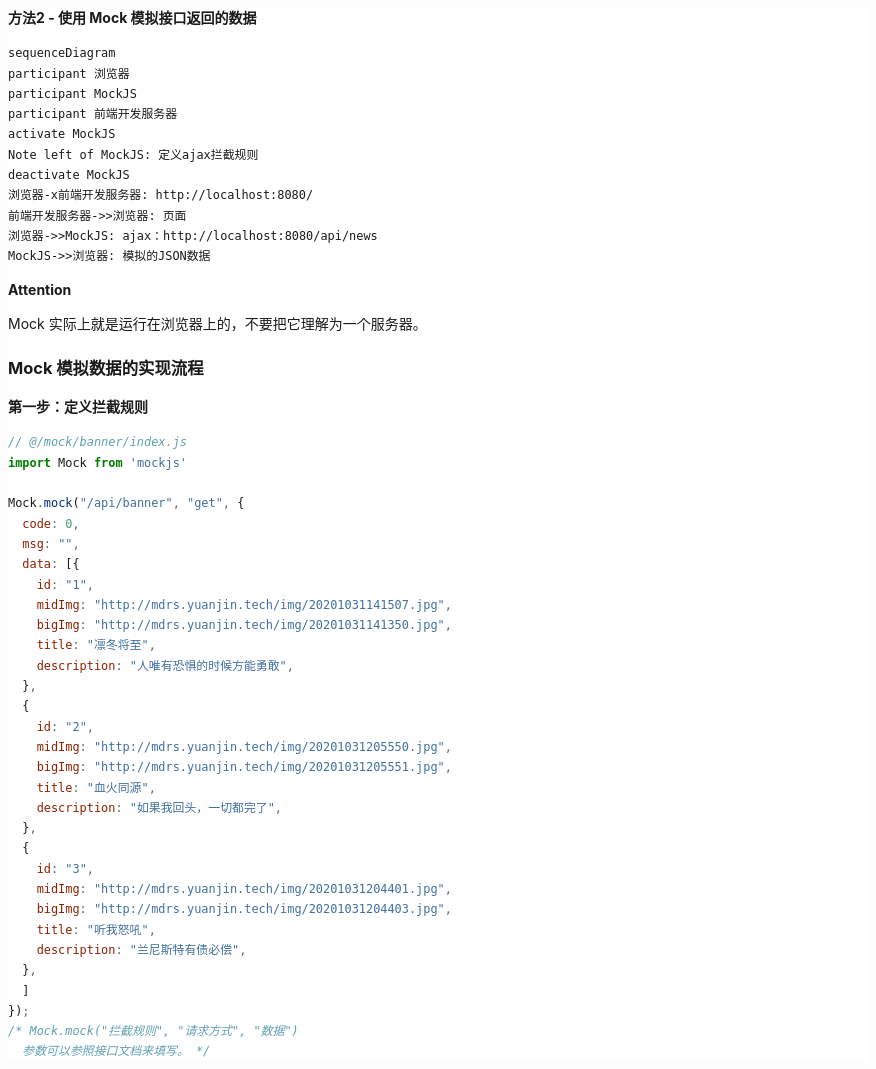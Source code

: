 **方法2 - 使用 Mock 模拟接口返回的数据**

```mermaid
sequenceDiagram
participant 浏览器
participant MockJS
participant 前端开发服务器
activate MockJS
Note left of MockJS: 定义ajax拦截规则
deactivate MockJS
浏览器-x前端开发服务器: http://localhost:8080/
前端开发服务器->>浏览器: 页面
浏览器->>MockJS: ajax：http://localhost:8080/api/news
MockJS->>浏览器: 模拟的JSON数据
```

**Attention**

Mock 实际上就是运行在浏览器上的，不要把它理解为一个服务器。

### Mock 模拟数据的实现流程

**第一步：定义拦截规则**

```js
// @/mock/banner/index.js
import Mock from 'mockjs'

Mock.mock("/api/banner", "get", {
  code: 0,
  msg: "",
  data: [{
    id: "1",
    midImg: "http://mdrs.yuanjin.tech/img/20201031141507.jpg",
    bigImg: "http://mdrs.yuanjin.tech/img/20201031141350.jpg",
    title: "凛冬将至",
    description: "人唯有恐惧的时候方能勇敢",
  },
  {
    id: "2",
    midImg: "http://mdrs.yuanjin.tech/img/20201031205550.jpg",
    bigImg: "http://mdrs.yuanjin.tech/img/20201031205551.jpg",
    title: "血火同源",
    description: "如果我回头，一切都完了",
  },
  {
    id: "3",
    midImg: "http://mdrs.yuanjin.tech/img/20201031204401.jpg",
    bigImg: "http://mdrs.yuanjin.tech/img/20201031204403.jpg",
    title: "听我怒吼",
    description: "兰尼斯特有债必偿",
  },
  ]
});
/* Mock.mock("拦截规则", "请求方式", "数据")
  参数可以参照接口文档来填写。 */
```
